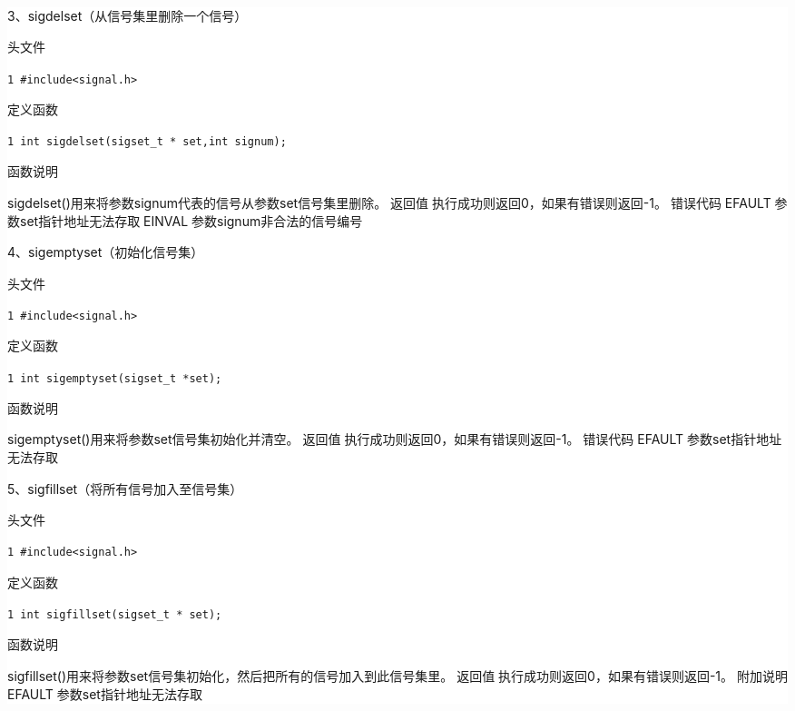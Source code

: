 3、sigdelset（从信号集里删除一个信号）

头文件

```
1 #include<signal.h>
```

定义函数

```
1 int sigdelset(sigset_t * set,int signum);
```

函数说明

sigdelset()用来将参数signum代表的信号从参数set信号集里删除。
返回值
执行成功则返回0，如果有错误则返回-1。
错误代码
EFAULT 参数set指针地址无法存取
EINVAL 参数signum非合法的信号编号

4、sigemptyset（初始化信号集）

头文件

```
1 #include<signal.h>
```

定义函数

```
1 int sigemptyset(sigset_t *set);
```

函数说明

sigemptyset()用来将参数set信号集初始化并清空。
返回值
执行成功则返回0，如果有错误则返回-1。
错误代码
EFAULT 参数set指针地址无法存取

5、sigfillset（将所有信号加入至信号集）

头文件

```
1 #include<signal.h>
```

定义函数

```
1 int sigfillset(sigset_t * set);
```

函数说明

sigfillset()用来将参数set信号集初始化，然后把所有的信号加入到此信号集里。
返回值
执行成功则返回0，如果有错误则返回-1。
附加说明
EFAULT 参数set指针地址无法存取
